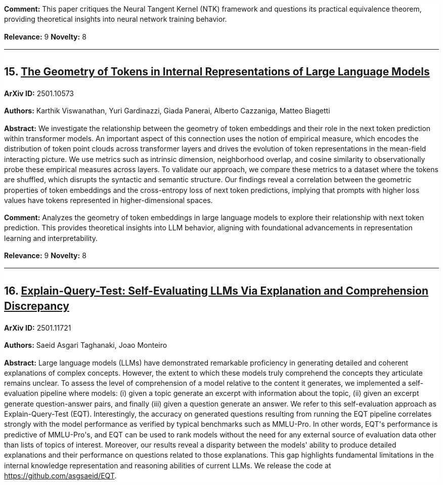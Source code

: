 **Comment:** This paper critiques the Neural Tangent Kernel (NTK) framework and questions its practical equivalence theorem, providing theoretical insights into neural network training behavior.

**Relevance:** 9
**Novelty:** 8

---

## 15. [The Geometry of Tokens in Internal Representations of Large Language Models](https://arxiv.org/abs/2501.10573) <a id="link15"></a>

**ArXiv ID:** 2501.10573

**Authors:** Karthik Viswanathan, Yuri Gardinazzi, Giada Panerai, Alberto Cazzaniga, Matteo Biagetti

**Abstract:** We investigate the relationship between the geometry of token embeddings and their role in the next token prediction within transformer models. An important aspect of this connection uses the notion of empirical measure, which encodes the distribution of token point clouds across transformer layers and drives the evolution of token representations in the mean-field interacting picture. We use metrics such as intrinsic dimension, neighborhood overlap, and cosine similarity to observationally probe these empirical measures across layers. To validate our approach, we compare these metrics to a dataset where the tokens are shuffled, which disrupts the syntactic and semantic structure. Our findings reveal a correlation between the geometric properties of token embeddings and the cross-entropy loss of next token predictions, implying that prompts with higher loss values have tokens represented in higher-dimensional spaces.

**Comment:** Analyzes the geometry of token embeddings in large language models to explore their relationship with next token prediction. This provides theoretical insights into LLM behavior, aligning with foundational advancements in representation learning and interpretability.

**Relevance:** 9
**Novelty:** 8

---

## 16. [Explain-Query-Test: Self-Evaluating LLMs Via Explanation and Comprehension Discrepancy](https://arxiv.org/abs/2501.11721) <a id="link16"></a>

**ArXiv ID:** 2501.11721

**Authors:** Saeid Asgari Taghanaki, Joao Monteiro

**Abstract:** Large language models (LLMs) have demonstrated remarkable proficiency in generating detailed and coherent explanations of complex concepts. However, the extent to which these models truly comprehend the concepts they articulate remains unclear. To assess the level of comprehension of a model relative to the content it generates, we implemented a self-evaluation pipeline where models: (i) given a topic generate an excerpt with information about the topic, (ii) given an excerpt generate question-answer pairs, and finally (iii) given a question generate an answer. We refer to this self-evaluation approach as Explain-Query-Test (EQT). Interestingly, the accuracy on generated questions resulting from running the EQT pipeline correlates strongly with the model performance as verified by typical benchmarks such as MMLU-Pro. In other words, EQT's performance is predictive of MMLU-Pro's, and EQT can be used to rank models without the need for any external source of evaluation data other than lists of topics of interest. Moreover, our results reveal a disparity between the models' ability to produce detailed explanations and their performance on questions related to those explanations. This gap highlights fundamental limitations in the internal knowledge representation and reasoning abilities of current LLMs. We release the code at https://github.com/asgsaeid/EQT.
